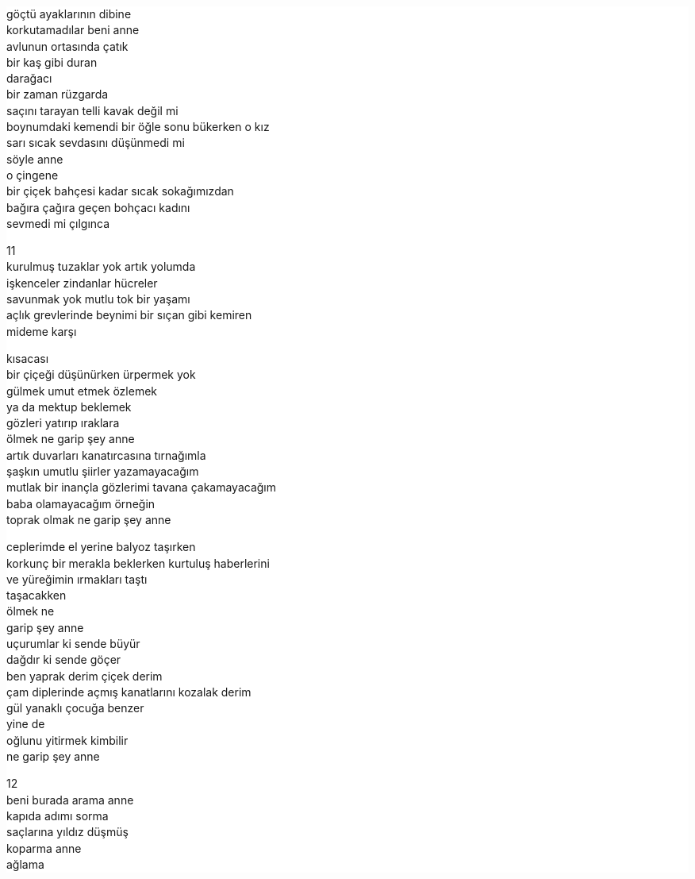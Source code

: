 göçtü ayaklarının dibine  
korkutamadılar beni anne  
avlunun ortasında çatık  
bir kaş gibi duran  
darağacı  
bir zaman rüzgarda  
saçını tarayan telli kavak değil mi  
boynumdaki kemendi bir öğle sonu bükerken o kız  
sarı sıcak sevdasını düşünmedi mi  
söyle anne  
o çingene  
bir çiçek bahçesi kadar sıcak sokağımızdan  
bağıra çağıra geçen bohçacı kadını  
sevmedi mi çılgınca

11  
kurulmuş tuzaklar yok artık yolumda  
işkenceler zindanlar hücreler  
savunmak yok mutlu tok bir yaşamı  
açlık grevlerinde beynimi bir sıçan gibi kemiren  
mideme karşı

kısacası  
bir çiçeği düşünürken ürpermek yok  
gülmek umut etmek özlemek  
ya da mektup beklemek  
gözleri yatırıp ıraklara  
ölmek ne garip şey anne  
artık duvarları kanatırcasına tırnağımla  
şaşkın umutlu şiirler yazamayacağım  
mutlak bir inançla gözlerimi tavana çakamayacağım  
baba olamayacağım örneğin  
toprak olmak ne garip şey anne

ceplerimde el yerine balyoz taşırken  
korkunç bir merakla beklerken kurtuluş haberlerini  
ve yüreğimin ırmakları taştı  
taşacakken  
ölmek ne  
garip şey anne  
uçurumlar ki sende büyür  
dağdır ki sende göçer  
ben yaprak derim çiçek derim  
çam diplerinde açmış kanatlarını kozalak derim  
gül yanaklı çocuğa benzer  
yine de  
oğlunu yitirmek kimbilir  
ne garip şey anne

12  
beni burada arama anne  
kapıda adımı sorma  
saçlarına yıldız düşmüş  
koparma anne  
ağlama
